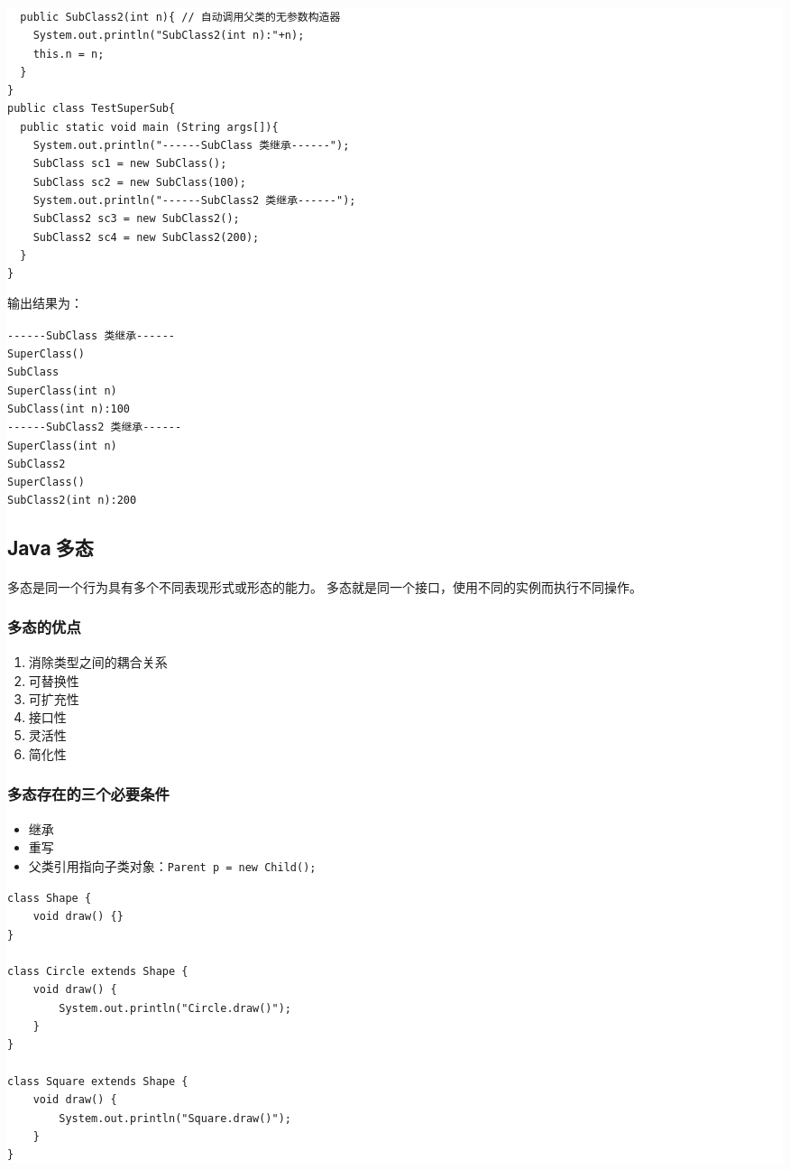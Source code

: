       public SubClass2(int n){ // 自动调用父类的无参数构造器
        System.out.println("SubClass2(int n):"+n);
        this.n = n;
      }
    }
    public class TestSuperSub{
      public static void main (String args[]){
        System.out.println("------SubClass 类继承------");
        SubClass sc1 = new SubClass();
        SubClass sc2 = new SubClass(100); 
        System.out.println("------SubClass2 类继承------");
        SubClass2 sc3 = new SubClass2();
        SubClass2 sc4 = new SubClass2(200); 
      }
    }

输出结果为：

    ------SubClass 类继承------
    SuperClass()
    SubClass
    SuperClass(int n)
    SubClass(int n):100
    ------SubClass2 类继承------
    SuperClass(int n)
    SubClass2
    SuperClass()
    SubClass2(int n):200

## Java 多态

多态是同一个行为具有多个不同表现形式或形态的能力。
多态就是同一个接口，使用不同的实例而执行不同操作。

### 多态的优点

1. 消除类型之间的耦合关系
2. 可替换性
3. 可扩充性
4. 接口性
5. 灵活性
6. 简化性

### 多态存在的三个必要条件

- 继承
- 重写
- 父类引用指向子类对象：`Parent p = new Child();`

```
class Shape {
    void draw() {}
}
  
class Circle extends Shape {
    void draw() {
        System.out.println("Circle.draw()");
    }
}
  
class Square extends Shape {
    void draw() {
        System.out.println("Square.draw()");
    }
}
```